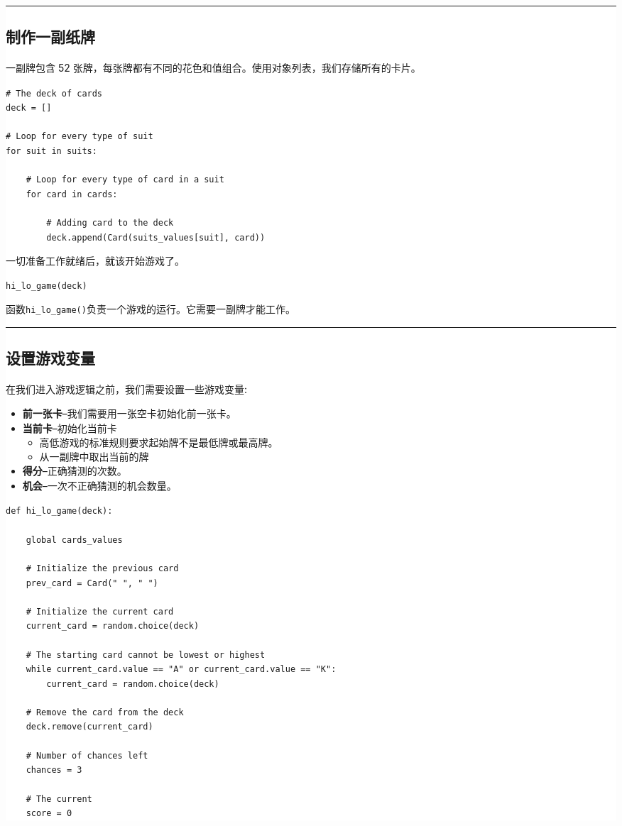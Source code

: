 * * *

## 制作一副纸牌

一副牌包含 52 张牌，每张牌都有不同的花色和值组合。使用对象列表，我们存储所有的卡片。

```
# The deck of cards
deck = []

# Loop for every type of suit
for suit in suits:

	# Loop for every type of card in a suit
	for card in cards:

		# Adding card to the deck
		deck.append(Card(suits_values[suit], card))

```

一切准备工作就绪后，就该开始游戏了。

```
hi_lo_game(deck)

```

函数`hi_lo_game()`负责一个游戏的运行。它需要一副牌才能工作。

* * *

## 设置游戏变量

在我们进入游戏逻辑之前，我们需要设置一些游戏变量:

*   **前一张卡**–我们需要用一张空卡初始化前一张卡。
*   **当前卡**–初始化当前卡
    *   高低游戏的标准规则要求起始牌不是最低牌或最高牌。
    *   从一副牌中取出当前的牌
*   **得分**–正确猜测的次数。
*   **机会**–一次不正确猜测的机会数量。

```
def hi_lo_game(deck):

	global cards_values

	# Initialize the previous card
	prev_card = Card(" ", " ")

	# Initialize the current card
	current_card = random.choice(deck)

	# The starting card cannot be lowest or highest
	while current_card.value == "A" or current_card.value == "K":
		current_card = random.choice(deck)

	# Remove the card from the deck	
	deck.remove(current_card)

	# Number of chances left
	chances = 3

	# The current
	score = 0

```